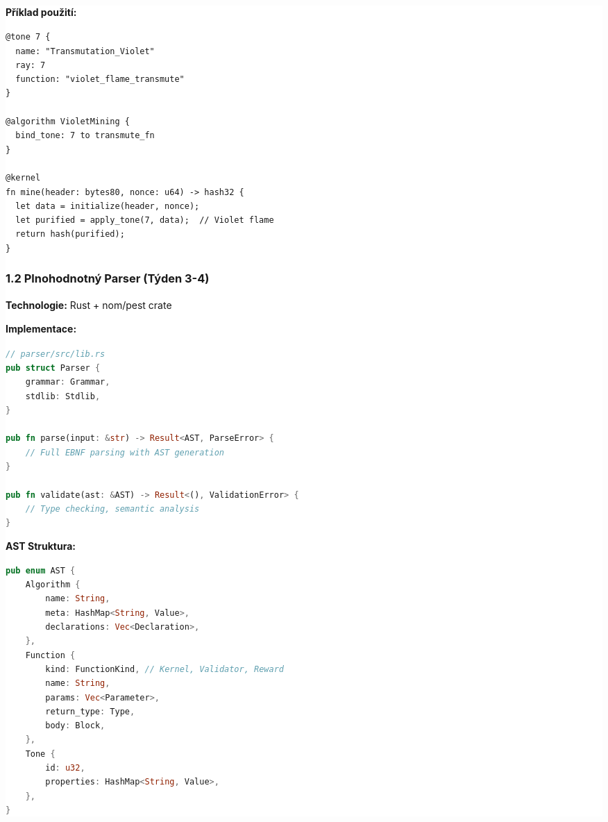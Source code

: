 **Příklad použití:**
```zqal
@tone 7 {
  name: "Transmutation_Violet"
  ray: 7
  function: "violet_flame_transmute"
}

@algorithm VioletMining {
  bind_tone: 7 to transmute_fn
}

@kernel
fn mine(header: bytes80, nonce: u64) -> hash32 {
  let data = initialize(header, nonce);
  let purified = apply_tone(7, data);  // Violet flame
  return hash(purified);
}
```

### 1.2 Plnohodnotný Parser (Týden 3-4)

**Technologie:** Rust + nom/pest crate

**Implementace:**
```rust
// parser/src/lib.rs
pub struct Parser {
    grammar: Grammar,
    stdlib: Stdlib,
}

pub fn parse(input: &str) -> Result<AST, ParseError> {
    // Full EBNF parsing with AST generation
}

pub fn validate(ast: &AST) -> Result<(), ValidationError> {
    // Type checking, semantic analysis
}
```

**AST Struktura:**
```rust
pub enum AST {
    Algorithm {
        name: String,
        meta: HashMap<String, Value>,
        declarations: Vec<Declaration>,
    },
    Function {
        kind: FunctionKind, // Kernel, Validator, Reward
        name: String,
        params: Vec<Parameter>,
        return_type: Type,
        body: Block,
    },
    Tone {
        id: u32,
        properties: HashMap<String, Value>,
    },
}
```

